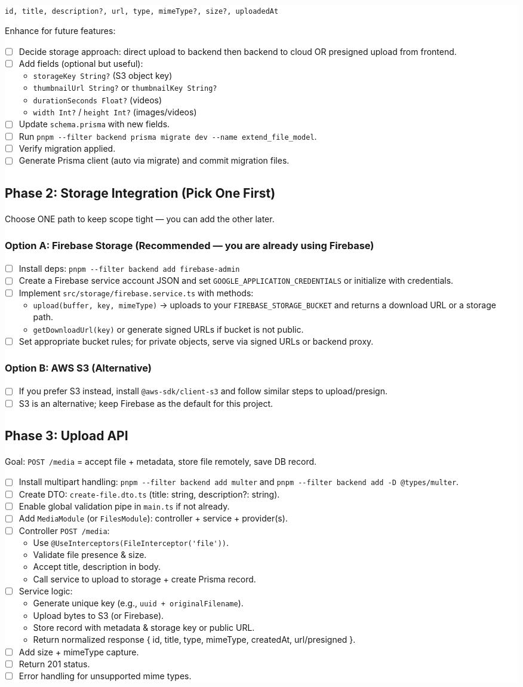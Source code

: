 ```
id, title, description?, url, type, mimeType?, size?, uploadedAt
```

Enhance for future features:

- [ ] Decide storage approach: direct upload to backend then backend to cloud OR presigned upload from frontend.
- [ ] Add fields (optional but useful):
  - `storageKey String?` (S3 object key)
  - `thumbnailUrl String?` or `thumbnailKey String?`
  - `durationSeconds Float?` (videos)
  - `width Int?` / `height Int?` (images/videos)
- [ ] Update `schema.prisma` with new fields.
- [ ] Run `pnpm --filter backend prisma migrate dev --name extend_file_model`.
- [ ] Verify migration applied.
- [ ] Generate Prisma client (auto via migrate) and commit migration files.

## Phase 2: Storage Integration (Pick One First)

Choose ONE path to keep scope tight — you can add the other later.

### Option A: Firebase Storage (Recommended — you are already using Firebase)

- [ ] Install deps: `pnpm --filter backend add firebase-admin`
- [ ] Create a Firebase service account JSON and set `GOOGLE_APPLICATION_CREDENTIALS` or initialize with credentials.
- [ ] Implement `src/storage/firebase.service.ts` with methods:
  - `upload(buffer, key, mimeType)` -> uploads to your `FIREBASE_STORAGE_BUCKET` and returns a download URL or a storage path.
  - `getDownloadUrl(key)` or generate signed URLs if bucket is not public.
- [ ] Set appropriate bucket rules; for private objects, serve via signed URLs or backend proxy.

### Option B: AWS S3 (Alternative)

- [ ] If you prefer S3 instead, install `@aws-sdk/client-s3` and follow similar steps to upload/presign.
- [ ] S3 is an alternative; keep Firebase as the default for this project.

## Phase 3: Upload API

Goal: `POST /media` = accept file + metadata, store file remotely, save DB record.

- [ ] Install multipart handling: `pnpm --filter backend add multer` and `pnpm --filter backend add -D @types/multer`.
- [ ] Create DTO: `create-file.dto.ts` (title: string, description?: string).
- [ ] Enable global validation pipe in `main.ts` if not already.
- [ ] Add `MediaModule` (or `FilesModule`): controller + service + provider(s).
- [ ] Controller `POST /media`:
  - Use `@UseInterceptors(FileInterceptor('file'))`.
  - Validate file presence & size.
  - Accept title, description in body.
  - Call service to upload to storage + create Prisma record.
- [ ] Service logic:
  - Generate unique key (e.g., `uuid + originalFilename`).
  - Upload bytes to S3 (or Firebase).
  - Store record with metadata & storage key or public URL.
  - Return normalized response { id, title, type, mimeType, createdAt, url/presigned }.
- [ ] Add size + mimeType capture.
- [ ] Return 201 status.
- [ ] Error handling for unsupported mime types.
